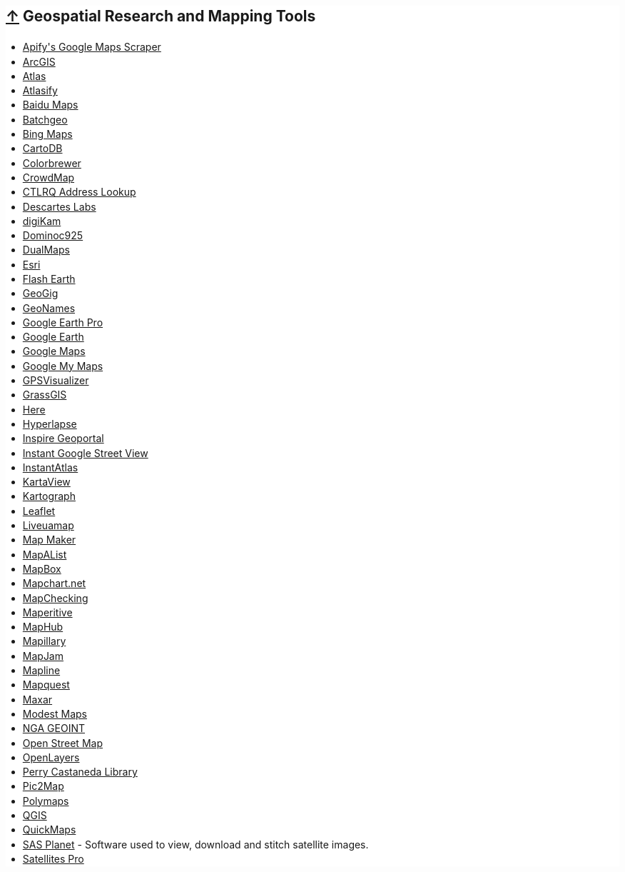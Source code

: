 
## [↑](#-table-of-contents) Geospatial Research and Mapping Tools

* [Apify's Google Maps Scraper](https://apify.com/compass/crawler-google-places)
* [ArcGIS](https://livingatlas.arcgis.com/en/browse/)
* [Atlas](https://atlas.co)
* [Atlasify](http://www.atlasify.com)
* [Baidu Maps](https://map.baidu.com/)
* [Batchgeo](http://batchgeo.com)
* [Bing Maps](http://www.bing.com/maps)
* [CartoDB](https://cartodb.com)
* [Colorbrewer](http://colorbrewer2.org)
* [CrowdMap](https://crowdmap.com)
* [CTLRQ Address Lookup](https://ctrlq.org/maps/address)
* [Descartes Labs](https://maps.descarteslabs.com/)
* [digiKam](https://www.digikam.org/)
* [Dominoc925](https://dominoc925-pages.appspot.com/mapplets/cs_mgrs.html)
* [DualMaps](https://www.mapchannels.com/dualmaps7/map.htm)
* [Esri](http://www.esri.com)
* [Flash Earth](http://www.flashearth.com)
* [GeoGig](http://geogig.org)
* [GeoNames](http://www.geonames.org)
* [Google Earth Pro](https://www.google.com/intl/en/earth/versions/#earth-pro)
* [Google Earth](http://www.google.com/earth)
* [Google Maps](https://www.google.com/maps)
* [Google My Maps](https://www.google.com/maps/about/mymaps)
* [GPSVisualizer](http://www.gpsvisualizer.com)
* [GrassGIS](http://grass.osgeo.org)
* [Here](http://here.com)
* [Hyperlapse](https://github.com/TeehanLax/Hyperlapse.js)
* [Inspire Geoportal](http://inspire-geoportal.ec.europa.eu)
* [Instant Google Street View](http://www.instantstreetview.com)
* [InstantAtlas](http://www.instantatlas.com)
* [KartaView](https://kartaview.org/map/)
* [Kartograph](http://kartograph.org)
* [Leaflet](http://leafletjs.com)
* [Liveuamap](https://liveuamap.com/)
* [Map Maker](https://maps.co)
* [MapAList](http://mapalist.com)
* [MapBox](https://www.mapbox.com)
* [Mapchart.net](https://mapchart.net)
* [MapChecking](https://www.mapchecking.com/)
* [Maperitive](http://maperitive.net)
* [MapHub](https://maphub.net)
* [Mapillary](https://www.mapillary.com/app/)
* [MapJam](http://mapjam.com)
* [Mapline](https://mapline.com)
* [Mapquest](https://www.mapquest.com)
* [Maxar](https://discover.digitalglobe.com/)
* [Modest Maps](http://modestmaps.com)
* [NGA GEOINT](https://github.com/ngageoint)
* [Open Street Map](http://www.openstreetmap.org)
* [OpenLayers](http://openlayers.org)
* [Perry Castaneda Library](https://www.lib.utexas.edu/maps)
* [Pic2Map](https://www.pic2map.com/)
* [Polymaps](http://polymaps.org)
* [QGIS](http://qgis.org)
* [QuickMaps](https://chrome.google.com/webstore/detail/quick-maps/bgbojmobaekecckmomemopckmeipecij)
* [SAS Planet](http://www.sasgis.org/sasplaneta/)  - Software used to view, download and stitch satellite images.
* [Satellites Pro](https://satellites.pro/)